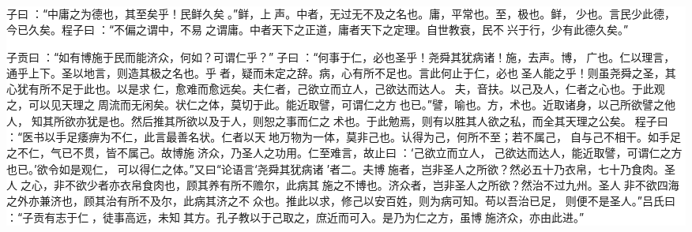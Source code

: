 子曰 ：“中庸之为德也，其至矣乎！民鲜久矣 。”鲜，上
声。中者，无过无不及之名也。庸，平常也。至，极也。鲜，
少也。言民少此德，今已久矣。程子曰 ：“不偏之谓中，不易
之谓庸。中者天下之正道，庸者天下之定理。自世教衰，民不
兴于行，少有此德久矣。”

 子贡曰 ：“如有博施于民而能济众，何如？可谓仁乎？”
子曰 ：“何事于仁，必也圣乎！尧舜其犹病诸！施，去声。博，
广也。仁以理言，通乎上下。圣以地言，则造其极之名也。乎
者，疑而未定之辞。病，心有所不足也。言此何止于仁，必也
圣人能之乎！则虽尧舜之圣，其心犹有所不足于此也。以是求
仁，愈难而愈远矣。夫仁者，己欲立而立人，己欲达而达人。
夫，音扶。以己及人，仁者之心也。于此观之，可以见天理之
周流而无闲矣。状仁之体，莫切于此。能近取譬，可谓仁之方
也已。”譬，喻也。方，术也。近取诸身，以己所欲譬之他人，
知其所欲亦犹是也。然后推其所欲以及于人，则恕之事而仁之
术也。于此勉焉，则有以胜其人欲之私，而全其天理之公矣。
程子曰 ：“医书以手足痿痹为不仁，此言最善名状。仁者以天
地万物为一体，莫非己也。认得为己，何所不至；若不属己，
自与己不相干。如手足之不仁，气已不贯，皆不属己。故博施
济众，乃圣人之功用。仁至难言，故止曰 ：‘己欲立而立人，
己欲达而达人，能近取譬，可谓仁之方也已。’欲令如是观仁，
可以得仁之体。”又曰“论语言‘尧舜其犹病诸 ’者二。夫博
施者，岂非圣人之所欲？然必五十乃衣帛，七十乃食肉。圣人
之心，非不欲少者亦衣帛食肉也，顾其养有所不赡尔，此病其
施之不博也。济众者，岂非圣人之所欲？然治不过九州。圣人
非不欲四海之外亦兼济也，顾其治有所不及尔，此病其济之不
众也。推此以求，修己以安百姓，则为病可知。苟以吾治已足，
则便不是圣人。”吕氏曰 ：“子贡有志于仁 ，徒事高远，未知
其方。孔子教以于己取之，庶近而可入。是乃为仁之方，虽博
施济众，亦由此进。”